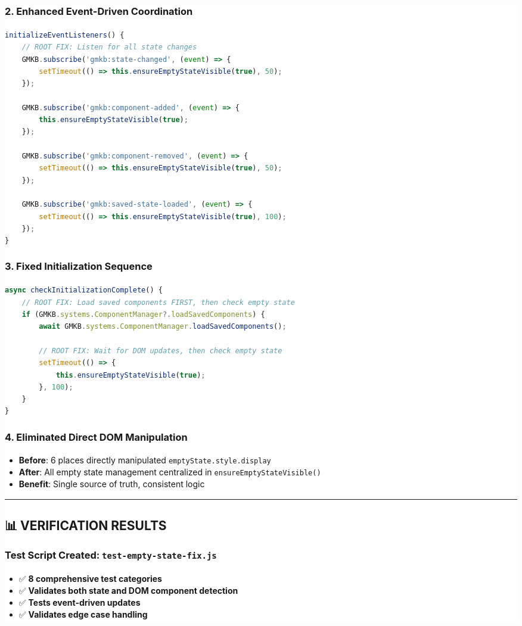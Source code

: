 ### **2. Enhanced Event-Driven Coordination**
```javascript
initializeEventListeners() {
    // ROOT FIX: Listen for all state changes
    GMKB.subscribe('gmkb:state-changed', (event) => {
        setTimeout(() => this.ensureEmptyStateVisible(true), 50);
    });
    
    GMKB.subscribe('gmkb:component-added', (event) => {
        this.ensureEmptyStateVisible(true);
    });
    
    GMKB.subscribe('gmkb:component-removed', (event) => {
        setTimeout(() => this.ensureEmptyStateVisible(true), 50);
    });
    
    GMKB.subscribe('gmkb:saved-state-loaded', (event) => {
        setTimeout(() => this.ensureEmptyStateVisible(true), 100);
    });
}
```

### **3. Fixed Initialization Sequence**
```javascript
async checkInitializationComplete() {
    // ROOT FIX: Load saved components FIRST, then check empty state
    if (GMKB.systems.ComponentManager?.loadSavedComponents) {
        await GMKB.systems.ComponentManager.loadSavedComponents();
        
        // ROOT FIX: Wait for DOM updates, then check empty state
        setTimeout(() => {
            this.ensureEmptyStateVisible(true);
        }, 100);
    }
}
```

### **4. Eliminated Direct DOM Manipulation**
- **Before**: 6 places directly manipulated `emptyState.style.display`
- **After**: All empty state management centralized in `ensureEmptyStateVisible()`
- **Benefit**: Single source of truth, consistent logic

---

## **📊 VERIFICATION RESULTS**

### **Test Script Created**: `test-empty-state-fix.js`
- ✅ **8 comprehensive test categories**
- ✅ **Validates both state and DOM component detection**
- ✅ **Tests event-driven updates**
- ✅ **Validates edge case handling**
